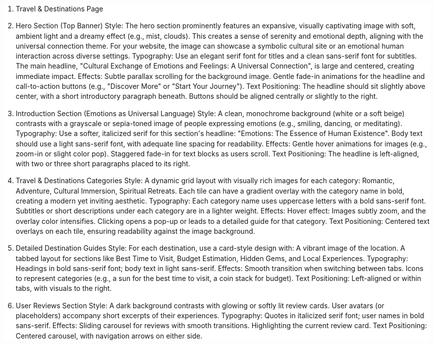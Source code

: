 1. Travel & Destinations Page 
1. Hero Section (Top Banner) 
Style: The hero section prominently features an expansive, visually captivating image with soft, ambient light and a dreamy effect (e.g., mist, clouds). This creates a sense of serenity and emotional depth, aligning with the universal connection theme. For your website, the image can showcase a symbolic cultural site or an emotional human interaction across diverse settings. 
Typography: Use an elegant serif font for titles and a clean sans-serif font for subtitles. The main headline, "Cultural Exchange of Emotions and Feelings: A Universal Connection", is large and centered, creating immediate impact. 
Effects: 
Subtle parallax scrolling for the background image. 
Gentle fade-in animations for the headline and call-to-action buttons (e.g., "Discover More" or "Start Your Journey"). 
Text Positioning: The headline should sit slightly above center, with a short introductory paragraph beneath. Buttons should be aligned centrally or slightly to the right. 

 2. Introduction Section (Emotions as Universal Language) 
Style: A clean, monochrome background (white or a soft beige) contrasts with a grayscale or sepia-toned image of people expressing emotions (e.g., smiling, dancing, or meditating). 
Typography: Use a softer, italicized serif for this section's headline: "Emotions: The Essence of Human Existence". Body text should use a light sans-serif font, with adequate line spacing for readability. 
Effects: 
Gentle hover animations for images (e.g., zoom-in or slight color pop). 
Staggered fade-in for text blocks as users scroll. 
Text Positioning: The headline is left-aligned, with two or three short paragraphs placed to its right. 
 
3. Travel & Destinations Categories 
Style: A dynamic grid layout with visually rich images for each category: Romantic, Adventure, Cultural Immersion, Spiritual Retreats. Each tile can have a gradient overlay with the category name in bold, creating a modern yet inviting aesthetic. 
Typography: Each category name uses uppercase letters with a bold sans-serif font. Subtitles or short descriptions under each category are in a lighter weight. 
Effects: 
Hover effect: Images subtly zoom, and the overlay color intensifies. 
Clicking opens a pop-up or leads to a detailed guide for that category. 
Text Positioning: Centered text overlays on each tile, ensuring readability against the image background. 

4. Detailed Destination Guides 
Style: For each destination, use a card-style design with: 
A vibrant image of the location. 
A tabbed layout for sections like Best Time to Visit, Budget Estimation, Hidden Gems, and Local Experiences. 
Typography: Headings in bold sans-serif font; body text in light sans-serif. 
Effects: 
Smooth transition when switching between tabs. 
Icons to represent categories (e.g., a sun for the best time to visit, a coin stack for budget). 
Text Positioning: Left-aligned or within tabs, with visuals to the right. 

5. User Reviews Section 
Style: A dark background contrasts with glowing or softly lit review cards. User avatars (or placeholders) accompany short excerpts of their experiences. 
Typography: Quotes in italicized serif font; user names in bold sans-serif. 
Effects: 
Sliding carousel for reviews with smooth transitions. 
Highlighting the current review card. 
Text Positioning: Centered carousel, with navigation arrows on either side. 
 